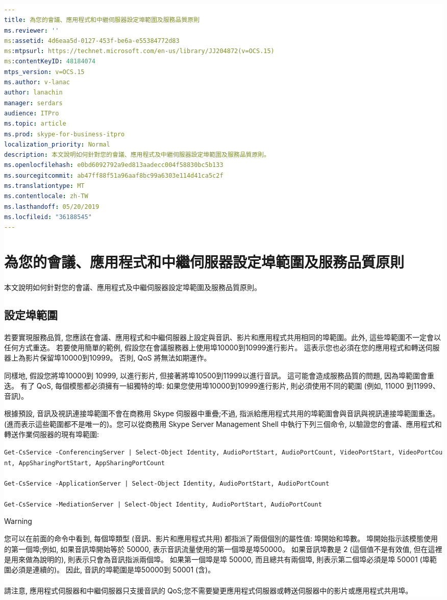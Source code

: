 ```yaml
---
title: 為您的會議、應用程式和中繼伺服器設定埠範圍及服務品質原則
ms.reviewer: ''
ms:assetid: 4d6eaa5d-0127-453f-be6a-e55384772d83
ms:mtpsurl: https://technet.microsoft.com/en-us/library/JJ204872(v=OCS.15)
ms:contentKeyID: 48184074
mtps_version: v=OCS.15
ms.author: v-lanac
author: lanachin
manager: serdars
audience: ITPro
ms.topic: article
ms.prod: skype-for-business-itpro
localization_priority: Normal
description: 本文說明如何針對您的會議、應用程式及中繼伺服器設定埠範圍及服務品質原則。
ms.openlocfilehash: e0bd6092792a9ed813aadecc004f58830bc5b133
ms.sourcegitcommit: ab47ff88f51a96aaf8bc99a6303e114d41ca5c2f
ms.translationtype: MT
ms.contentlocale: zh-TW
ms.lasthandoff: 05/20/2019
ms.locfileid: "36188545"
---
```

# <a name="configuring-port-ranges-and-a-quality-of-service-policy-for-your-conferencing-application-and-mediation-servers"></a>為您的會議、應用程式和中繼伺服器設定埠範圍及服務品質原則

本文說明如何針對您的會議、應用程式及中繼伺服器設定埠範圍及服務品質原則。

## <a name="configure-port-ranges"></a>設定埠範圍

若要實現服務品質, 您應該在會議、應用程式和中繼伺服器上設定與音訊、影片和應用程式共用相同的埠範圍。此外, 這些埠範圍不一定會以任何方式重迭。 若要使用簡單的範例, 假設您在會議服務器上使用埠10000到10999進行影片。 這表示您也必須在您的應用程式和轉送伺服器上為影片保留埠10000到10999。 否則, QoS 將無法如期運作。

同樣地, 假設您將埠10000到 10999, 以進行影片, 但接著將埠10500到11999以進行音訊。 這可能會造成服務品質的問題, 因為埠範圍會重迭。 有了 QoS, 每個模態都必須擁有一組獨特的埠: 如果您使用埠10000到10999進行影片, 則必須使用不同的範圍 (例如, 11000 到11999、音訊)。

根據預設, 音訊及視訊連接埠範圍不會在商務用 Skype 伺服器中重疊;不過, 指派給應用程式共用的埠範圍會與音訊與視訊連接埠範圍重迭。 (進而表示這些範圍都不是唯一的)。您可以從商務用 Skype Server Management Shell 中執行下列三個命令, 以驗證您的會議、應用程式和轉送作業伺服器的現有埠範圍:

    Get-CsService -ConferencingServer | Select-Object Identity, AudioPortStart, AudioPortCount, VideoPortStart, VideoPortCount, AppSharingPortStart, AppSharingPortCount
    
    Get-CsService -ApplicationServer | Select-Object Identity, AudioPortStart, AudioPortCount
    
    Get-CsService -MediationServer | Select-Object Identity, AudioPortStart, AudioPortCount

> [!WARNING]  
> 您可以在前面的命令中看到, 每個埠類型 (音訊、影片和應用程式共用) 都指派了兩個個別的屬性值: 埠開始和埠數。 埠開始指示該模態使用的第一個埠;例如, 如果音訊埠開始等於 50000, 表示音訊流量使用的第一個埠是埠50000。 如果音訊埠數是 2 (這個值不是有效值, 但在這裡是用來做為說明的), 則表示只會為音訊指派兩個埠。 如果第一個埠是埠 50000, 而且總共有兩個埠, 則表示第二個埠必須是埠 50001 (埠範圍必須是連續的)。 因此, 音訊的埠範圍是埠50000到 50001 (含)。<BR><br>請注意, 應用程式伺服器和中繼伺服器只支援音訊的 QoS;您不需要變更應用程式伺服器或轉送伺服器中的影片或應用程式共用埠。
